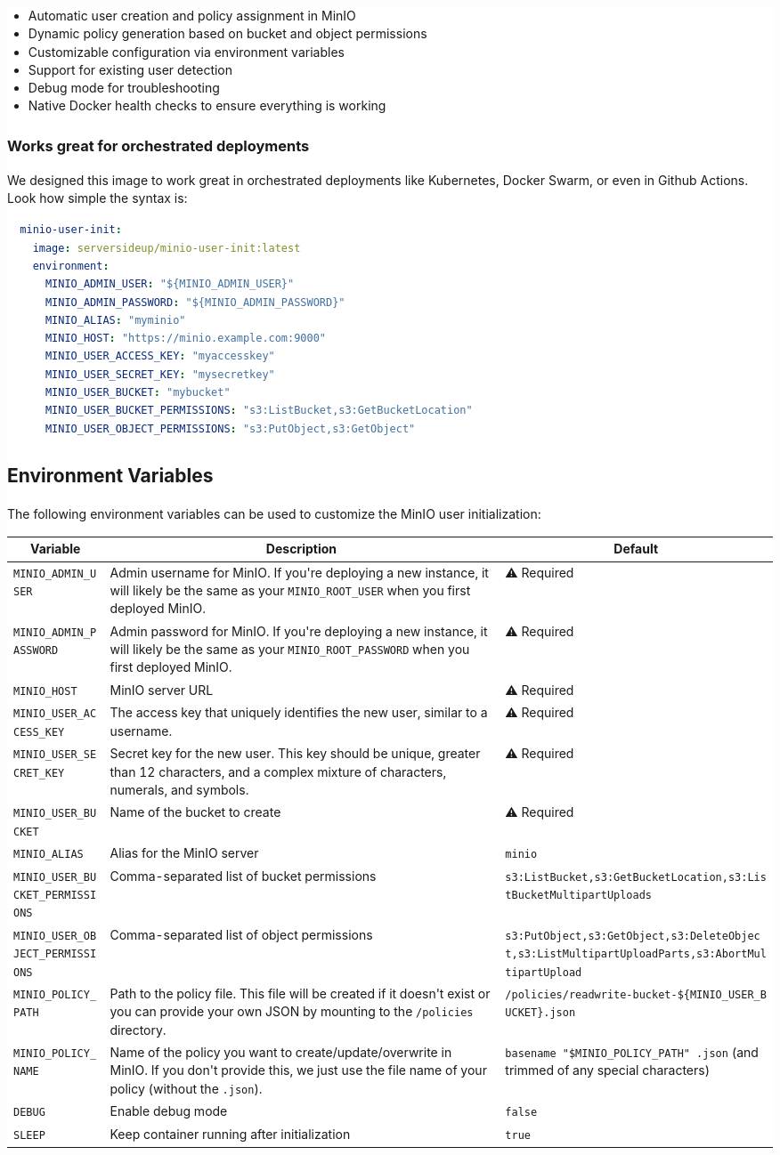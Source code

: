 - Automatic user creation and policy assignment in MinIO
- Dynamic policy generation based on bucket and object permissions
- Customizable configuration via environment variables
- Support for existing user detection
- Debug mode for troubleshooting
- Native Docker health checks to ensure everything is working

### Works great for orchestrated deployments

We designed this image to work great in orchestrated deployments like Kubernetes, Docker Swarm, or even in Github Actions. Look how simple the syntax is:

```yaml
  minio-user-init:
    image: serversideup/minio-user-init:latest
    environment:
      MINIO_ADMIN_USER: "${MINIO_ADMIN_USER}"
      MINIO_ADMIN_PASSWORD: "${MINIO_ADMIN_PASSWORD}"
      MINIO_ALIAS: "myminio"
      MINIO_HOST: "https://minio.example.com:9000"
      MINIO_USER_ACCESS_KEY: "myaccesskey"
      MINIO_USER_SECRET_KEY: "mysecretkey"
      MINIO_USER_BUCKET: "mybucket"
      MINIO_USER_BUCKET_PERMISSIONS: "s3:ListBucket,s3:GetBucketLocation"
      MINIO_USER_OBJECT_PERMISSIONS: "s3:PutObject,s3:GetObject"
```

## Environment Variables

The following environment variables can be used to customize the MinIO user initialization:

| Variable | Description |  Default |
|----------|-------------|---------|
| `MINIO_ADMIN_USER` | Admin username for MinIO. If you're deploying a new instance, it will likely be the same as your `MINIO_ROOT_USER` when you first deployed MinIO. | ⚠️ Required |
| `MINIO_ADMIN_PASSWORD` | Admin password for MinIO. If you're deploying a new instance, it will likely be the same as your `MINIO_ROOT_PASSWORD` when you first deployed MinIO. | ⚠️ Required |
| `MINIO_HOST` | MinIO server URL | ⚠️ Required |
| `MINIO_USER_ACCESS_KEY` | The access key that uniquely identifies the new user, similar to a username. | ⚠️ Required |
| `MINIO_USER_SECRET_KEY` | Secret key for the new user. This key should be unique, greater than 12 characters, and a complex mixture of characters, numerals, and symbols. | ⚠️ Required |
| `MINIO_USER_BUCKET` | Name of the bucket to create | ⚠️ Required |
| `MINIO_ALIAS` | Alias for the MinIO server | `minio` |
| `MINIO_USER_BUCKET_PERMISSIONS` | Comma-separated list of bucket permissions | `s3:ListBucket,s3:GetBucketLocation,s3:ListBucketMultipartUploads` |
| `MINIO_USER_OBJECT_PERMISSIONS` | Comma-separated list of object permissions | `s3:PutObject,s3:GetObject,s3:DeleteObject,s3:ListMultipartUploadParts,s3:AbortMultipartUpload` |
| `MINIO_POLICY_PATH` | Path to the policy file. This file will be created if it doesn't exist or you can provide your own JSON by mounting to the `/policies` directory. | `/policies/readwrite-bucket-${MINIO_USER_BUCKET}.json` |
| `MINIO_POLICY_NAME` | Name of the policy you want to create/update/overwrite in MinIO. If you don't provide this, we just use the file name of your policy (without the `.json`). | `basename "$MINIO_POLICY_PATH" .json` (and trimmed of any special characters) |
| `DEBUG` | Enable debug mode | `false` |
| `SLEEP` | Keep container running after initialization | `true` |
